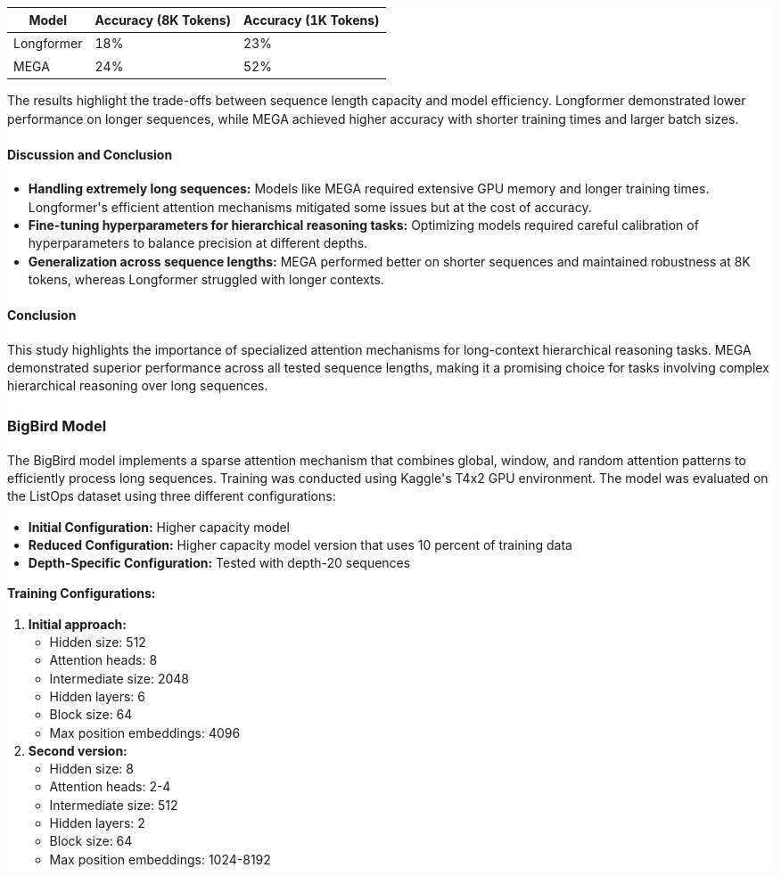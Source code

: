 | Model        | Accuracy (8K Tokens) | Accuracy (1K Tokens) |
|--------------|----------------------|----------------------|
| Longformer   | 18%                  | 23%                  |
| MEGA         | 24%                  | 52%                  |



The results highlight the trade-offs between sequence length capacity and model efficiency. Longformer demonstrated lower performance on longer sequences, while MEGA achieved higher accuracy with shorter training times and larger batch sizes.

#### Discussion and Conclusion
- **Handling extremely long sequences:** 
  Models like MEGA required extensive GPU memory and longer training times. Longformer's efficient attention mechanisms mitigated some issues but at the cost of accuracy.
- **Fine-tuning hyperparameters for hierarchical reasoning tasks:** 
  Optimizing models required careful calibration of hyperparameters to balance precision at different depths.
- **Generalization across sequence lengths:** 
  MEGA performed better on shorter sequences and maintained robustness at 8K tokens, whereas Longformer struggled with longer contexts.

#### Conclusion
This study highlights the importance of specialized attention mechanisms for long-context hierarchical reasoning tasks. MEGA demonstrated superior performance across all tested sequence lengths, making it a promising choice for tasks involving complex hierarchical reasoning over long sequences.

### BigBird Model


The BigBird model implements a sparse attention mechanism that combines global, window, and random attention patterns to efficiently process long sequences. Training was conducted using Kaggle's T4x2 GPU environment. The model was evaluated on the ListOps dataset using three different configurations:

- **Initial Configuration:** Higher capacity model 
- **Reduced Configuration:** Higher capacity model version that uses 10 percent of training data
- **Depth-Specific Configuration:** Tested with depth-20 sequences

**Training Configurations:**
1. **Initial approach:**
   - Hidden size: 512
   - Attention heads: 8
   - Intermediate size: 2048
   - Hidden layers: 6
   - Block size: 64
   - Max position embeddings: 4096
2. **Second version:**
   - Hidden size: 8
   - Attention heads: 2-4
   - Intermediate size: 512
   - Hidden layers: 2
   - Block size: 64
   - Max position embeddings: 1024-8192
